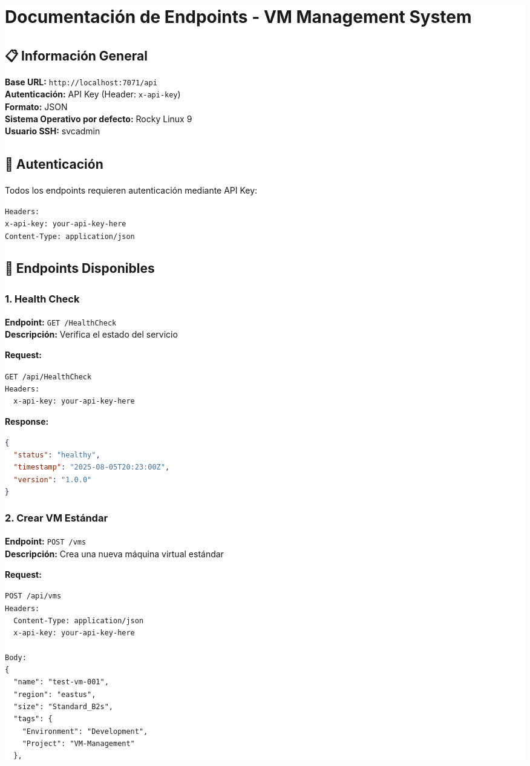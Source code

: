 # Documentación de Endpoints - VM Management System

## 📋 Información General

**Base URL:** `http://localhost:7071/api`  
**Autenticación:** API Key (Header: `x-api-key`)  
**Formato:** JSON  
**Sistema Operativo por defecto:** Rocky Linux 9  
**Usuario SSH:** svcadmin

## 🔐 Autenticación

Todos los endpoints requieren autenticación mediante API Key:

```http
Headers:
x-api-key: your-api-key-here
Content-Type: application/json
```

## 📡 Endpoints Disponibles

### 1. Health Check

**Endpoint:** `GET /HealthCheck`  
**Descripción:** Verifica el estado del servicio

**Request:**
```http
GET /api/HealthCheck
Headers:
  x-api-key: your-api-key-here
```

**Response:**
```json
{
  "status": "healthy",
  "timestamp": "2025-08-05T20:23:00Z",
  "version": "1.0.0"
}
```

### 2. Crear VM Estándar

**Endpoint:** `POST /vms`  
**Descripción:** Crea una nueva máquina virtual estándar

**Request:**
```http
POST /api/vms
Headers:
  Content-Type: application/json
  x-api-key: your-api-key-here

Body:
{
  "name": "test-vm-001",
  "region": "eastus",
  "size": "Standard_B2s",
  "tags": {
    "Environment": "Development",
    "Project": "VM-Management"
  },
```